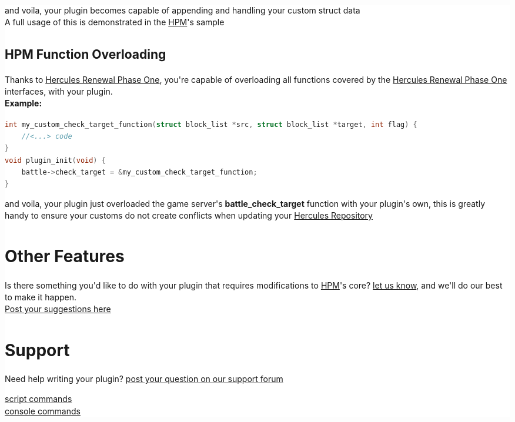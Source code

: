 and voila, your plugin becomes capable of appending and handling your custom struct data  
A full usage of this is demonstrated in the [HPM](HPM "wikilink")'s sample 

## HPM Function Overloading

Thanks to [Hercules Renewal Phase One](Hercules_Renewal_Phase_One "wikilink"), you're capable of overloading all functions covered by the [Hercules Renewal Phase One](Hercules_Renewal_Phase_One "wikilink") interfaces, with your plugin.  
**Example:**
```C
int my_custom_check_target_function(struct block_list *src, struct block_list *target, int flag) {
	//<...> code
}
void plugin_init(void) {
	battle->check_target = &my_custom_check_target_function;
}
```
and voila, your plugin just overloaded the game server's **battle\_check\_target** function with your plugin's own, this is greatly handy to ensure your customs do not create conflicts when updating your [Hercules Repository](Hercules "wikilink")

# Other Features

Is there something you'd like to do with your plugin that requires modifications to [HPM](HPM "wikilink")'s core? [let us know](https://herc.ws/board/forum/55-suggestions/), and we'll do our best to make it happen.  
[Post your suggestions here](https://herc.ws/board/forum/55-suggestions/)

# Support

Need help writing your plugin? [post your question on our support forum](https://herc.ws/board/forum/26-source-support/)

[script commands](Category:Script_Command "wikilink")  
[console commands](Category:Console_Command "wikilink")  
